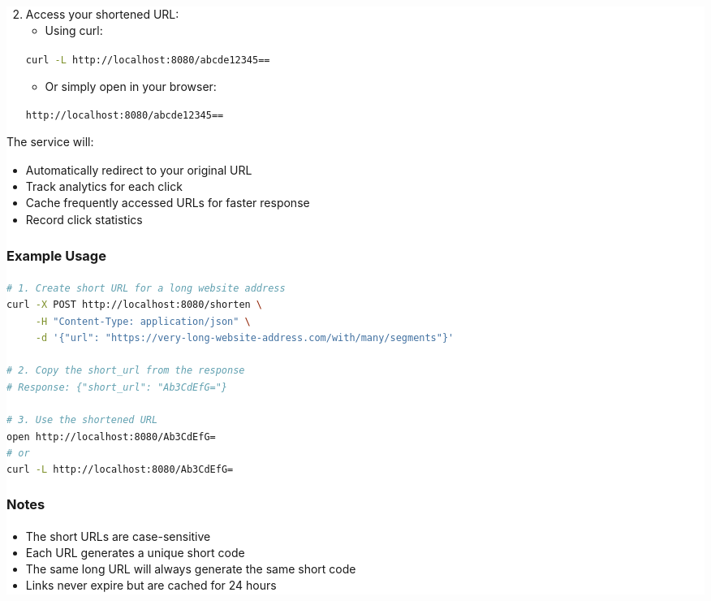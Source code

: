 2. Access your shortened URL:
   - Using curl:
   ```bash
   curl -L http://localhost:8080/abcde12345==
   ```
   - Or simply open in your browser:
   ```
   http://localhost:8080/abcde12345==
   ```

The service will:
- Automatically redirect to your original URL
- Track analytics for each click
- Cache frequently accessed URLs for faster response
- Record click statistics

### Example Usage

```bash
# 1. Create short URL for a long website address
curl -X POST http://localhost:8080/shorten \
     -H "Content-Type: application/json" \
     -d '{"url": "https://very-long-website-address.com/with/many/segments"}'

# 2. Copy the short_url from the response
# Response: {"short_url": "Ab3CdEfG="} 

# 3. Use the shortened URL
open http://localhost:8080/Ab3CdEfG=
# or
curl -L http://localhost:8080/Ab3CdEfG=
```

### Notes
- The short URLs are case-sensitive
- Each URL generates a unique short code
- The same long URL will always generate the same short code
- Links never expire but are cached for 24 hours